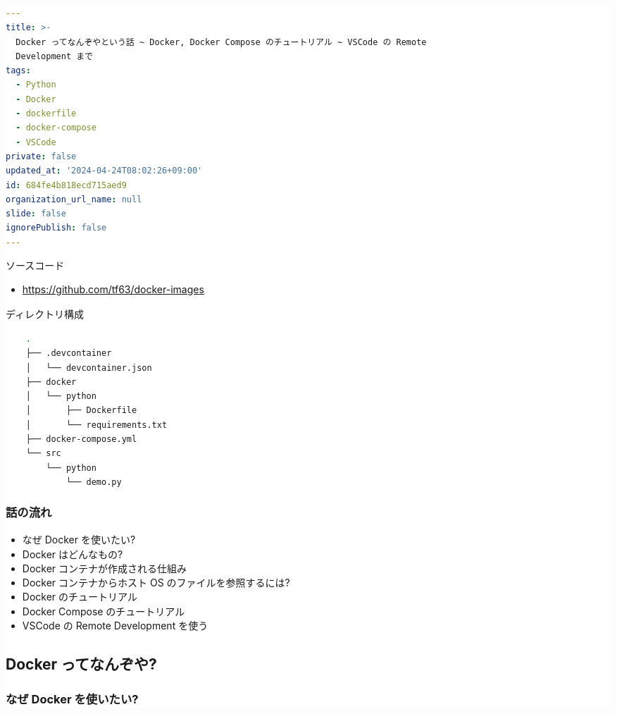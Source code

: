 ```yaml
---
title: >-
  Docker ってなんぞやという話 ~ Docker, Docker Compose のチュートリアル ~ VSCode の Remote
  Development まで
tags:
  - Python
  - Docker
  - dockerfile
  - docker-compose
  - VSCode
private: false
updated_at: '2024-04-24T08:02:26+09:00'
id: 684fe4b818ecd715aed9
organization_url_name: null
slide: false
ignorePublish: false
---
```


ソースコード 
- https://github.com/tf63/docker-images

ディレクトリ構成

```bash
    .
    ├── .devcontainer
    │   └── devcontainer.json
    ├── docker
    │   └── python
    │       ├── Dockerfile
    │       └── requirements.txt
    ├── docker-compose.yml
    └── src
        └── python
            └── demo.py
```

### 話の流れ

- なぜ Docker を使いたい?
- Docker はどんなもの?
- Docker コンテナが作成される仕組み
- Docker コンテナからホスト OS のファイルを参照するには?
- Docker のチュートリアル
- Docker Compose のチュートリアル
- VSCode の Remote Development を使う

## Docker ってなんぞや?

### なぜ Docker を使いたい?
